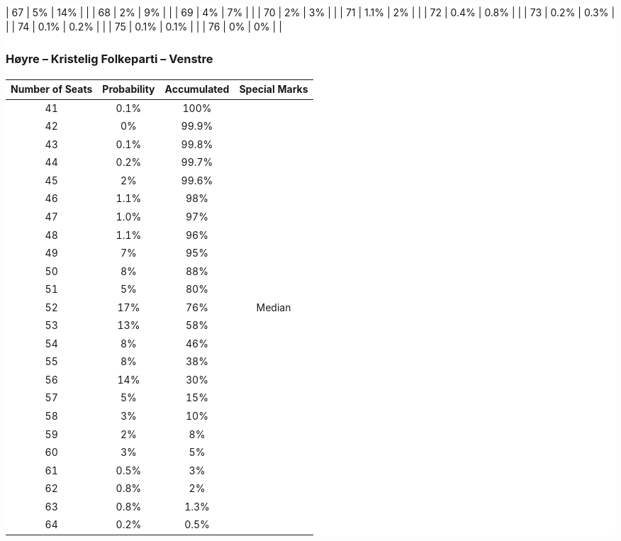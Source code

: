 | 67 | 5% | 14% |  |
| 68 | 2% | 9% |  |
| 69 | 4% | 7% |  |
| 70 | 2% | 3% |  |
| 71 | 1.1% | 2% |  |
| 72 | 0.4% | 0.8% |  |
| 73 | 0.2% | 0.3% |  |
| 74 | 0.1% | 0.2% |  |
| 75 | 0.1% | 0.1% |  |
| 76 | 0% | 0% |  |

### Høyre – Kristelig Folkeparti – Venstre

| Number of Seats | Probability | Accumulated | Special Marks |
|:---------------:|:-----------:|:-----------:|:-------------:|
| 41 | 0.1% | 100% |  |
| 42 | 0% | 99.9% |  |
| 43 | 0.1% | 99.8% |  |
| 44 | 0.2% | 99.7% |  |
| 45 | 2% | 99.6% |  |
| 46 | 1.1% | 98% |  |
| 47 | 1.0% | 97% |  |
| 48 | 1.1% | 96% |  |
| 49 | 7% | 95% |  |
| 50 | 8% | 88% |  |
| 51 | 5% | 80% |  |
| 52 | 17% | 76% | Median |
| 53 | 13% | 58% |  |
| 54 | 8% | 46% |  |
| 55 | 8% | 38% |  |
| 56 | 14% | 30% |  |
| 57 | 5% | 15% |  |
| 58 | 3% | 10% |  |
| 59 | 2% | 8% |  |
| 60 | 3% | 5% |  |
| 61 | 0.5% | 3% |  |
| 62 | 0.8% | 2% |  |
| 63 | 0.8% | 1.3% |  |
| 64 | 0.2% | 0.5% |  |